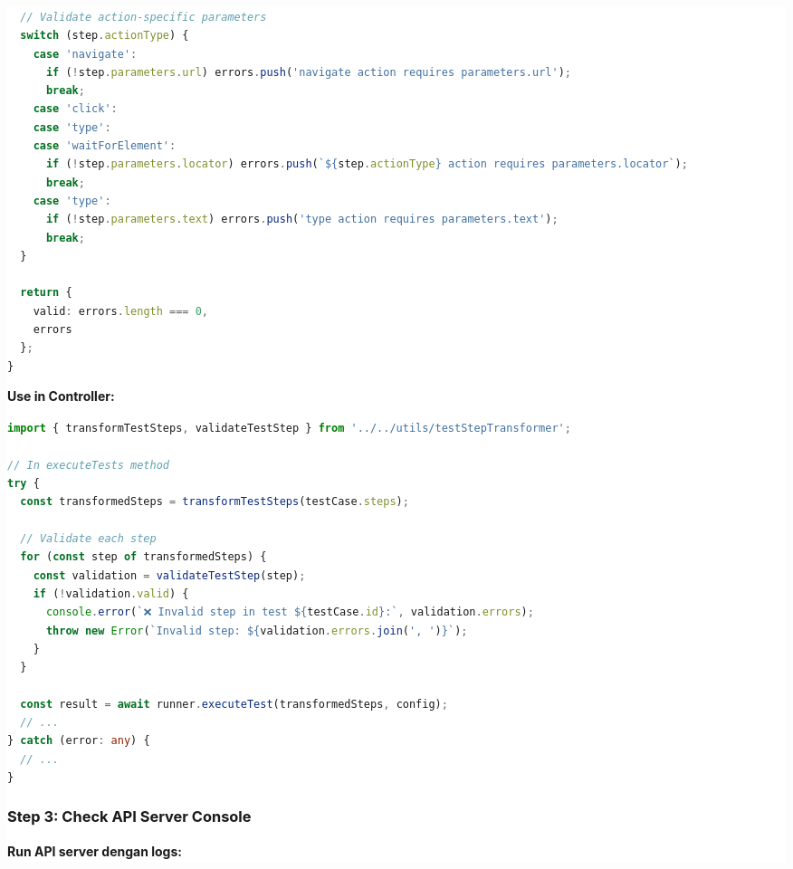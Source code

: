 ```typescript
  // Validate action-specific parameters
  switch (step.actionType) {
    case 'navigate':
      if (!step.parameters.url) errors.push('navigate action requires parameters.url');
      break;
    case 'click':
    case 'type':
    case 'waitForElement':
      if (!step.parameters.locator) errors.push(`${step.actionType} action requires parameters.locator`);
      break;
    case 'type':
      if (!step.parameters.text) errors.push('type action requires parameters.text');
      break;
  }

  return {
    valid: errors.length === 0,
    errors
  };
}
```

**Use in Controller:**

```typescript
import { transformTestSteps, validateTestStep } from '../../utils/testStepTransformer';

// In executeTests method
try {
  const transformedSteps = transformTestSteps(testCase.steps);
  
  // Validate each step
  for (const step of transformedSteps) {
    const validation = validateTestStep(step);
    if (!validation.valid) {
      console.error(`❌ Invalid step in test ${testCase.id}:`, validation.errors);
      throw new Error(`Invalid step: ${validation.errors.join(', ')}`);
    }
  }
  
  const result = await runner.executeTest(transformedSteps, config);
  // ...
} catch (error: any) {
  // ...
}
```

### Step 3: Check API Server Console

**Run API server dengan logs:**
